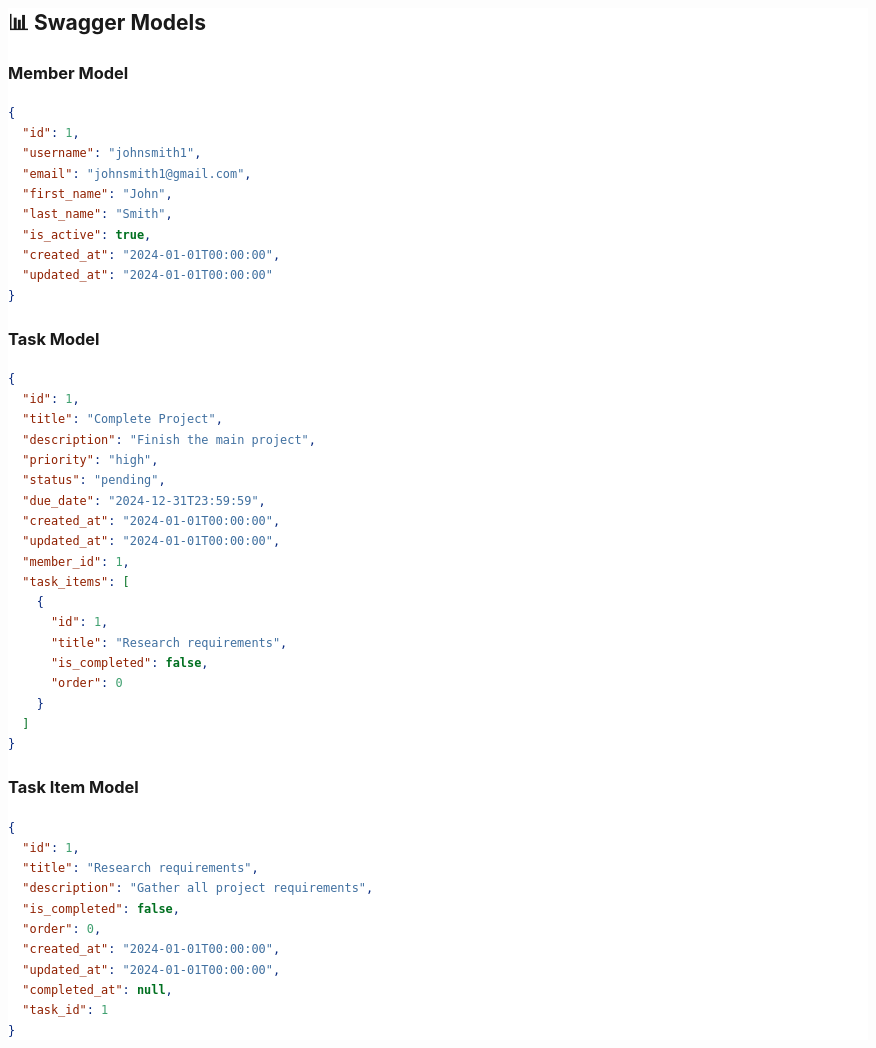 ## 📊 **Swagger Models**

### **Member Model**
```json
{
  "id": 1,
  "username": "johnsmith1",
  "email": "johnsmith1@gmail.com",
  "first_name": "John",
  "last_name": "Smith",
  "is_active": true,
  "created_at": "2024-01-01T00:00:00",
  "updated_at": "2024-01-01T00:00:00"
}
```

### **Task Model**
```json
{
  "id": 1,
  "title": "Complete Project",
  "description": "Finish the main project",
  "priority": "high",
  "status": "pending",
  "due_date": "2024-12-31T23:59:59",
  "created_at": "2024-01-01T00:00:00",
  "updated_at": "2024-01-01T00:00:00",
  "member_id": 1,
  "task_items": [
    {
      "id": 1,
      "title": "Research requirements",
      "is_completed": false,
      "order": 0
    }
  ]
}
```

### **Task Item Model**
```json
{
  "id": 1,
  "title": "Research requirements",
  "description": "Gather all project requirements",
  "is_completed": false,
  "order": 0,
  "created_at": "2024-01-01T00:00:00",
  "updated_at": "2024-01-01T00:00:00",
  "completed_at": null,
  "task_id": 1
}
```
